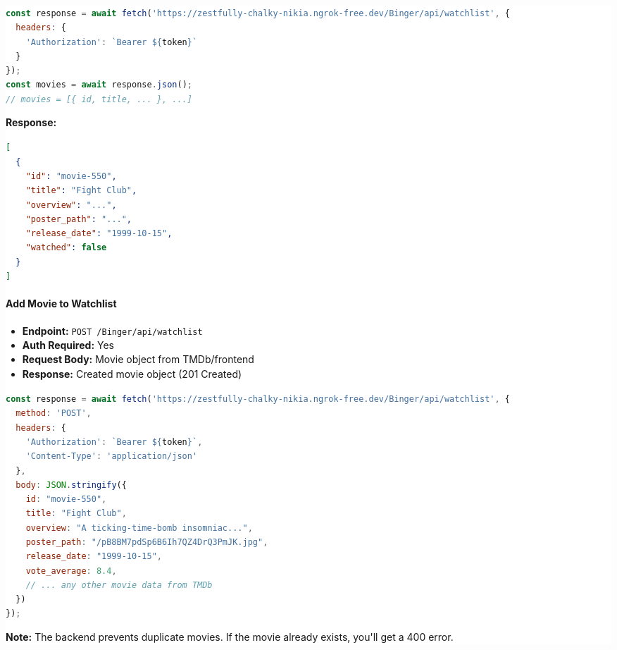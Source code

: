 ```javascript
const response = await fetch('https://zestfully-chalky-nikia.ngrok-free.dev/Binger/api/watchlist', {
  headers: {
    'Authorization': `Bearer ${token}`
  }
});
const movies = await response.json();
// movies = [{ id, title, ... }, ...]
```

**Response:**
```json
[
  {
    "id": "movie-550",
    "title": "Fight Club",
    "overview": "...",
    "poster_path": "...",
    "release_date": "1999-10-15",
    "watched": false
  }
]
```

#### Add Movie to Watchlist
- **Endpoint:** `POST /Binger/api/watchlist`
- **Auth Required:** Yes
- **Request Body:** Movie object from TMDb/frontend
- **Response:** Created movie object (201 Created)

```javascript
const response = await fetch('https://zestfully-chalky-nikia.ngrok-free.dev/Binger/api/watchlist', {
  method: 'POST',
  headers: {
    'Authorization': `Bearer ${token}`,
    'Content-Type': 'application/json'
  },
  body: JSON.stringify({
    id: "movie-550",
    title: "Fight Club",
    overview: "A ticking-time-bomb insomniac...",
    poster_path: "/pB8BM7pdSp6B6Ih7QZ4DrQ3PmJK.jpg",
    release_date: "1999-10-15",
    vote_average: 8.4,
    // ... any other movie data from TMDb
  })
});
```

**Note:** The backend prevents duplicate movies. If the movie already exists, you'll get a 400 error.
